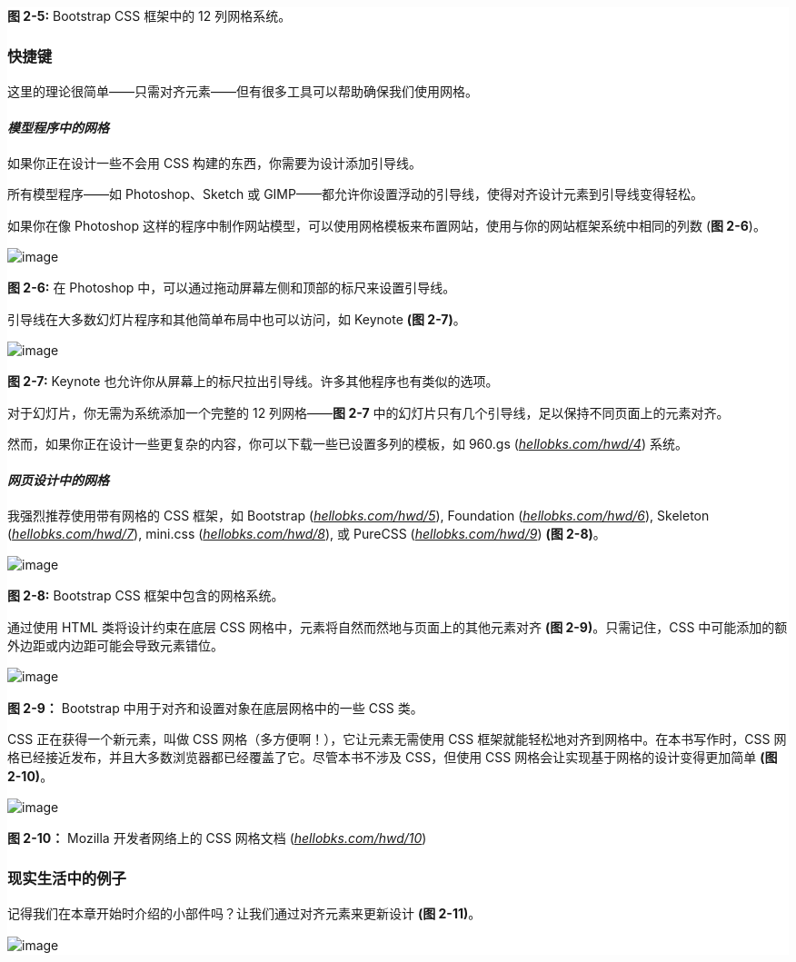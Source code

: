 **图 2-5:** Bootstrap CSS 框架中的 12 列网格系统。

### **快捷键**

这里的理论很简单——只需对齐元素——但有很多工具可以帮助确保我们使用网格。

#### *模型程序中的网格*

如果你正在设计一些不会用 CSS 构建的东西，你需要为设计添加引导线。

所有模型程序——如 Photoshop、Sketch 或 GIMP——都允许你设置浮动的引导线，使得对齐设计元素到引导线变得轻松。

如果你在像 Photoshop 这样的程序中制作网站模型，可以使用网格模板来布置网站，使用与你的网站框架系统中相同的列数 (**图 2-6**)。

![image](img/02fig06.jpg)

**图 2-6:** 在 Photoshop 中，可以通过拖动屏幕左侧和顶部的标尺来设置引导线。

引导线在大多数幻灯片程序和其他简单布局中也可以访问，如 Keynote **(图 2-7)**。

![image](img/02fig07.jpg)

**图 2-7:** Keynote 也允许你从屏幕上的标尺拉出引导线。许多其他程序也有类似的选项。

对于幻灯片，你无需为系统添加一个完整的 12 列网格——**图 2-7** 中的幻灯片只有几个引导线，足以保持不同页面上的元素对齐。

然而，如果你正在设计一些更复杂的内容，你可以下载一些已设置多列的模板，如 960.gs (*[hellobks.com/hwd/4](http://hellobks.com/hwd/4)*) 系统。

#### *网页设计中的网格*

我强烈推荐使用带有网格的 CSS 框架，如 Bootstrap (*[hellobks.com/hwd/5](http://hellobks.com/hwd/5)*), Foundation (*[hellobks.com/hwd/6](http://hellobks.com/hwd/6)*), Skeleton (*[hellobks.com/hwd/7](http://hellobks.com/hwd/7)*), mini.css (*[hellobks.com/hwd/8](http://hellobks.com/hwd/8)*), 或 PureCSS (*[hellobks.com/hwd/9](http://hellobks.com/hwd/9)*) **(图 2-8)**。

![image](img/02fig08.jpg)

**图 2-8:** Bootstrap CSS 框架中包含的网格系统。

通过使用 HTML 类将设计约束在底层 CSS 网格中，元素将自然而然地与页面上的其他元素对齐 **(图 2-9)**。只需记住，CSS 中可能添加的额外边距或内边距可能会导致元素错位。

![image](img/02fig09.jpg)

**图 2-9：** Bootstrap 中用于对齐和设置对象在底层网格中的一些 CSS 类。

CSS 正在获得一个新元素，叫做 CSS 网格（多方便啊！），它让元素无需使用 CSS 框架就能轻松地对齐到网格中。在本书写作时，CSS 网格已经接近发布，并且大多数浏览器都已经覆盖了它。尽管本书不涉及 CSS，但使用 CSS 网格会让实现基于网格的设计变得更加简单 **(图 2-10)**。

![image](img/02fig10.jpg)

**图 2-10：** Mozilla 开发者网络上的 CSS 网格文档 (*[hellobks.com/hwd/10](http://hellobks.com/hwd/10)*)

### **现实生活中的例子**

记得我们在本章开始时介绍的小部件吗？让我们通过对齐元素来更新设计 **(图 2-11)**。

![image](img/02fig11.jpg)
